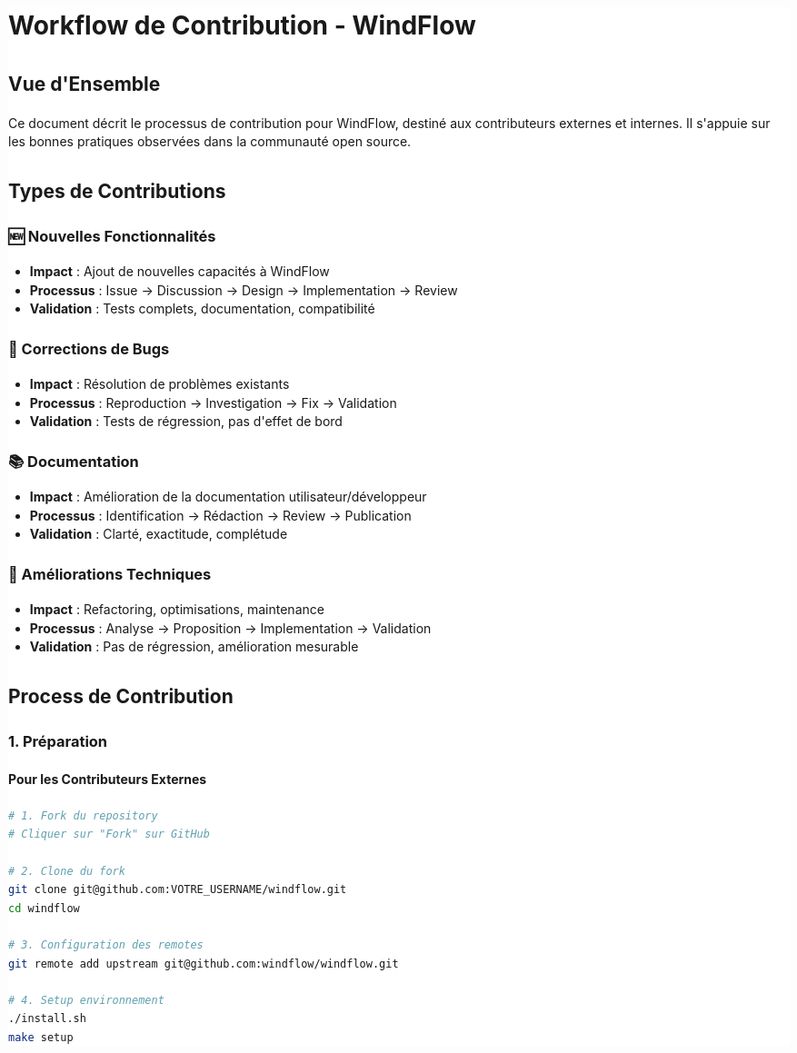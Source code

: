 # Workflow de Contribution - WindFlow

## Vue d'Ensemble

Ce document décrit le processus de contribution pour WindFlow, destiné aux contributeurs externes et internes. Il s'appuie sur les bonnes pratiques observées dans la communauté open source.

## Types de Contributions

### 🆕 Nouvelles Fonctionnalités
- **Impact** : Ajout de nouvelles capacités à WindFlow
- **Processus** : Issue → Discussion → Design → Implementation → Review
- **Validation** : Tests complets, documentation, compatibilité

### 🐛 Corrections de Bugs
- **Impact** : Résolution de problèmes existants
- **Processus** : Reproduction → Investigation → Fix → Validation
- **Validation** : Tests de régression, pas d'effet de bord

### 📚 Documentation
- **Impact** : Amélioration de la documentation utilisateur/développeur
- **Processus** : Identification → Rédaction → Review → Publication
- **Validation** : Clarté, exactitude, complétude

### 🔧 Améliorations Techniques
- **Impact** : Refactoring, optimisations, maintenance
- **Processus** : Analyse → Proposition → Implementation → Validation
- **Validation** : Pas de régression, amélioration mesurable

## Process de Contribution

### 1. Préparation

#### Pour les Contributeurs Externes
```bash
# 1. Fork du repository
# Cliquer sur "Fork" sur GitHub

# 2. Clone du fork
git clone git@github.com:VOTRE_USERNAME/windflow.git
cd windflow

# 3. Configuration des remotes
git remote add upstream git@github.com:windflow/windflow.git

# 4. Setup environnement
./install.sh
make setup
```
